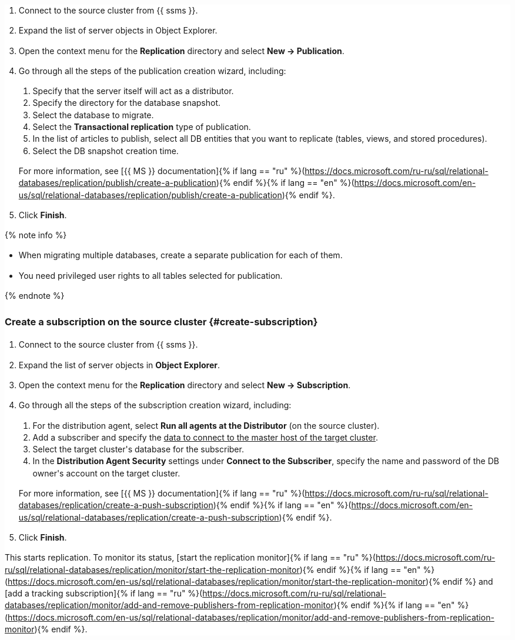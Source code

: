 1. Connect to the source cluster from {{ ssms }}.

1. Expand the list of server objects in Object Explorer.

1. Open the context menu for the **Replication** directory and select **New → Publication**.

1. Go through all the steps of the publication creation wizard, including:
   1. Specify that the server itself will act as a distributor.
   1. Specify the directory for the database snapshot.
   1. Select the database to migrate.
   1. Select the **Transactional replication** type of publication.
   1. In the list of articles to publish, select all DB entities that you want to replicate (tables, views, and stored procedures).
   1. Select the DB snapshot creation time.

   For more information, see [{{ MS }} documentation]{% if lang == "ru" %}(https://docs.microsoft.com/ru-ru/sql/relational-databases/replication/publish/create-a-publication){% endif %}{% if lang == "en" %}(https://docs.microsoft.com/en-us/sql/relational-databases/replication/publish/create-a-publication){% endif %}.

1. Click **Finish**.

{% note info %}

* When migrating multiple databases, create a separate publication for each of them.

* You need privileged user rights to all tables selected for publication.

{% endnote %}

### Create a subscription on the source cluster {#create-subscription}

1. Connect to the source cluster from {{ ssms }}.

1. Expand the list of server objects in **Object Explorer**.

1. Open the context menu for the **Replication** directory and select **New → Subscription**.

1. Go through all the steps of the subscription creation wizard, including:
   1. For the distribution agent, select **Run all agents at the Distributor** (on the source cluster).
   1. Add a subscriber and specify the [data to connect to the master host of the target cluster](../../managed-sqlserver/operations/connect.md#connection-ide).
   1. Select the target cluster's database for the subscriber.
   1. In the **Distribution Agent Security** settings under **Connect to the Subscriber**, specify the name and password of the DB owner's account on the target cluster.

   For more information, see [{{ MS }} documentation]{% if lang == "ru" %}(https://docs.microsoft.com/ru-ru/sql/relational-databases/replication/create-a-push-subscription){% endif %}{% if lang == "en" %}(https://docs.microsoft.com/en-us/sql/relational-databases/replication/create-a-push-subscription){% endif %}.

1. Click **Finish**.

This starts replication. To monitor its status, [start the replication monitor]{% if lang == "ru" %}(https://docs.microsoft.com/ru-ru/sql/relational-databases/replication/monitor/start-the-replication-monitor){% endif %}{% if lang == "en" %}(https://docs.microsoft.com/en-us/sql/relational-databases/replication/monitor/start-the-replication-monitor){% endif %} and [add a tracking subscription]{% if lang == "ru" %}(https://docs.microsoft.com/ru-ru/sql/relational-databases/replication/monitor/add-and-remove-publishers-from-replication-monitor){% endif %}{% if lang == "en" %}(https://docs.microsoft.com/en-us/sql/relational-databases/replication/monitor/add-and-remove-publishers-from-replication-monitor){% endif %}.
